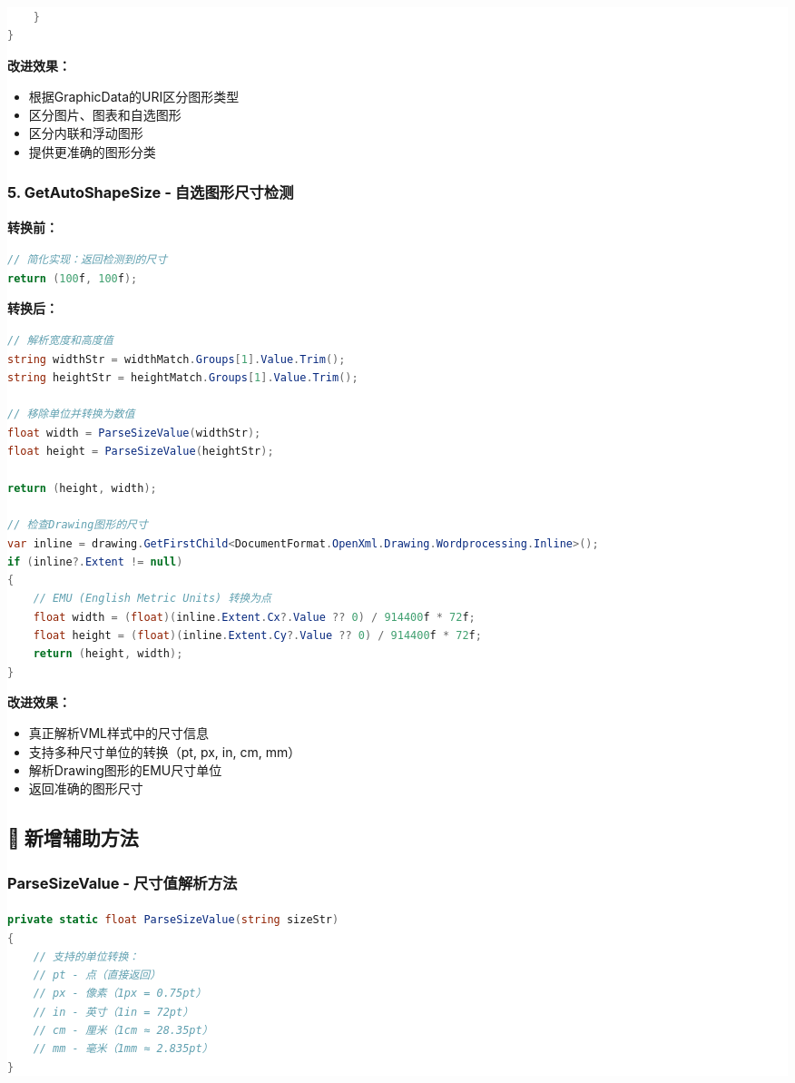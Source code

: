 ```csharp
    }
}
```

**改进效果：**
- 根据GraphicData的URI区分图形类型
- 区分图片、图表和自选图形
- 区分内联和浮动图形
- 提供更准确的图形分类

### **5. GetAutoShapeSize - 自选图形尺寸检测**

**转换前：**
```csharp
// 简化实现：返回检测到的尺寸
return (100f, 100f);
```

**转换后：**
```csharp
// 解析宽度和高度值
string widthStr = widthMatch.Groups[1].Value.Trim();
string heightStr = heightMatch.Groups[1].Value.Trim();

// 移除单位并转换为数值
float width = ParseSizeValue(widthStr);
float height = ParseSizeValue(heightStr);

return (height, width);

// 检查Drawing图形的尺寸
var inline = drawing.GetFirstChild<DocumentFormat.OpenXml.Drawing.Wordprocessing.Inline>();
if (inline?.Extent != null)
{
    // EMU (English Metric Units) 转换为点
    float width = (float)(inline.Extent.Cx?.Value ?? 0) / 914400f * 72f;
    float height = (float)(inline.Extent.Cy?.Value ?? 0) / 914400f * 72f;
    return (height, width);
}
```

**改进效果：**
- 真正解析VML样式中的尺寸信息
- 支持多种尺寸单位的转换（pt, px, in, cm, mm）
- 解析Drawing图形的EMU尺寸单位
- 返回准确的图形尺寸

## 🔧 新增辅助方法

### **ParseSizeValue - 尺寸值解析方法**

```csharp
private static float ParseSizeValue(string sizeStr)
{
    // 支持的单位转换：
    // pt - 点（直接返回）
    // px - 像素（1px = 0.75pt）
    // in - 英寸（1in = 72pt）
    // cm - 厘米（1cm ≈ 28.35pt）
    // mm - 毫米（1mm ≈ 2.835pt）
}
```
